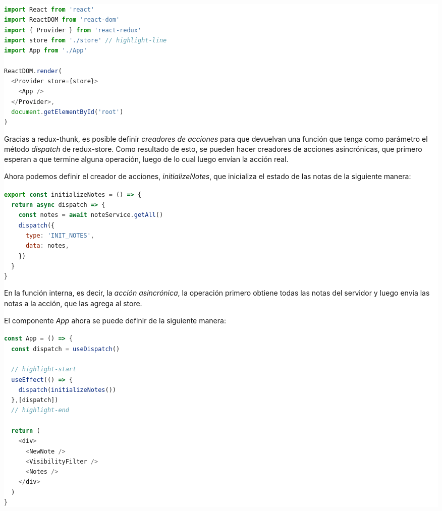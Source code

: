 ```js
import React from 'react'
import ReactDOM from 'react-dom'
import { Provider } from 'react-redux' 
import store from './store' // highlight-line
import App from './App'

ReactDOM.render(
  <Provider store={store}>
    <App />
  </Provider>,
  document.getElementById('root')
)
```

Gracias a redux-thunk, es posible definir <i>creadores de acciones</i> para que devuelvan una función que tenga como parámetro el método <i>dispatch</i> de redux-store. Como resultado de esto, se pueden hacer creadores de acciones asincrónicas, que primero esperan a que termine alguna operación, luego de lo cual luego envían la acción real.


Ahora podemos definir el creador de acciones, <i>initializeNotes</i>, que inicializa el estado de las notas de la siguiente manera:

```js
export const initializeNotes = () => {
  return async dispatch => {
    const notes = await noteService.getAll()
    dispatch({
      type: 'INIT_NOTES',
      data: notes,
    })
  }
}
```

En la función interna, es decir, la <i>acción asincrónica</i>, la operación primero obtiene todas las notas del servidor y luego envía las notas a la acción, que las agrega al store.

El componente <i>App</i> ahora se puede definir de la siguiente manera:

```js
const App = () => {
  const dispatch = useDispatch()

  // highlight-start
  useEffect(() => {
    dispatch(initializeNotes()) 
  },[dispatch]) 
  // highlight-end

  return (
    <div>
      <NewNote />
      <VisibilityFilter />
      <Notes />
    </div>
  )
}
```
